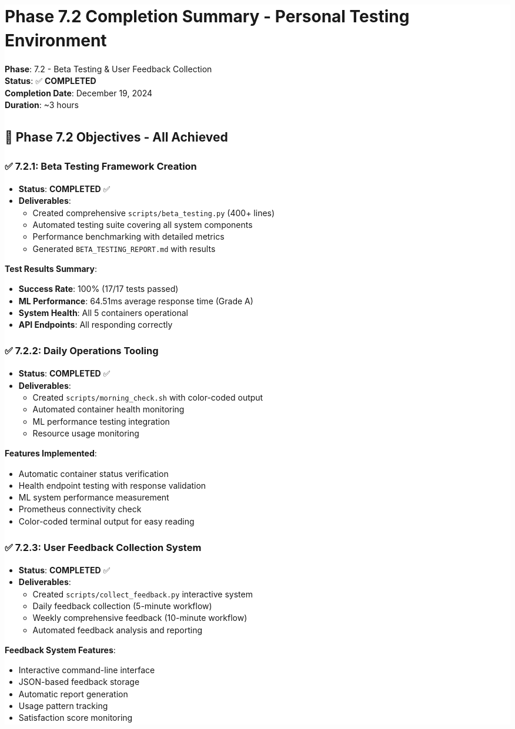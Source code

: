 # Phase 7.2 Completion Summary - Personal Testing Environment

**Phase**: 7.2 - Beta Testing & User Feedback Collection  
**Status**: ✅ **COMPLETED**  
**Completion Date**: December 19, 2024  
**Duration**: ~3 hours  

## 🎯 Phase 7.2 Objectives - All Achieved

### ✅ **7.2.1: Beta Testing Framework Creation**
- **Status**: **COMPLETED** ✅
- **Deliverables**:
  - Created comprehensive `scripts/beta_testing.py` (400+ lines)
  - Automated testing suite covering all system components
  - Performance benchmarking with detailed metrics
  - Generated `BETA_TESTING_REPORT.md` with results

**Test Results Summary**:
- **Success Rate**: 100% (17/17 tests passed)
- **ML Performance**: 64.51ms average response time (Grade A)
- **System Health**: All 5 containers operational
- **API Endpoints**: All responding correctly

### ✅ **7.2.2: Daily Operations Tooling**
- **Status**: **COMPLETED** ✅
- **Deliverables**:
  - Created `scripts/morning_check.sh` with color-coded output
  - Automated container health monitoring
  - ML performance testing integration
  - Resource usage monitoring

**Features Implemented**:
- Automatic container status verification
- Health endpoint testing with response validation
- ML system performance measurement
- Prometheus connectivity check
- Color-coded terminal output for easy reading

### ✅ **7.2.3: User Feedback Collection System**
- **Status**: **COMPLETED** ✅
- **Deliverables**:
  - Created `scripts/collect_feedback.py` interactive system
  - Daily feedback collection (5-minute workflow)
  - Weekly comprehensive feedback (10-minute workflow)
  - Automated feedback analysis and reporting

**Feedback System Features**:
- Interactive command-line interface
- JSON-based feedback storage
- Automatic report generation
- Usage pattern tracking
- Satisfaction score monitoring
